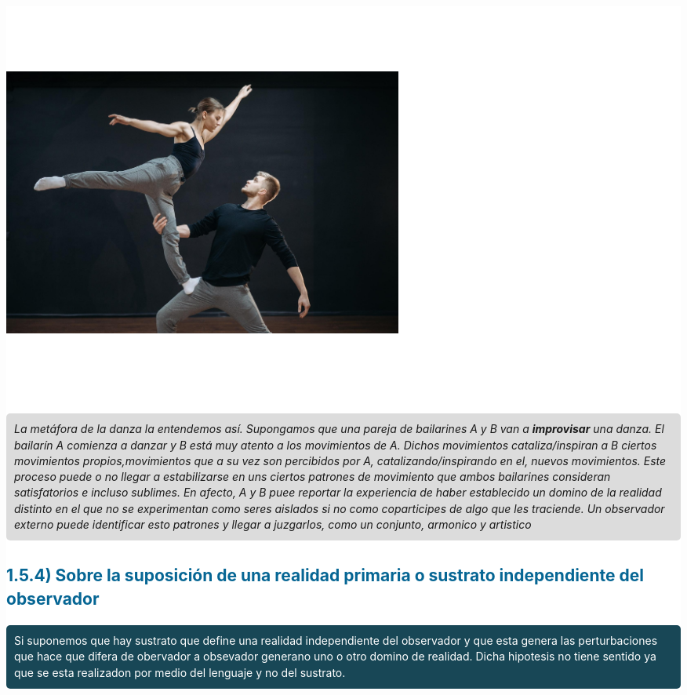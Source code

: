 <img  style = " border-radius: 5%;" src="vx_images/558672526142373.jpg"  width="500" height="500" />
</center>

<p  style="background-color:#DCDCDC; padding:10px; border-radius: 5px  " >
<I>La metáfora de la danza la entendemos así. Supongamos que una pareja de bailarines A y B van a <strong>improvisar</strong> una danza. El bailarín A comienza a danzar y B está muy atento a los movimientos de A. Dichos movimientos cataliza/inspiran a B ciertos movimientos propios,movimientos que a su vez son percibidos por A, catalizando/inspirando en el, nuevos movimientos. Este proceso puede o no llegar a estabilizarse en uns ciertos patrones de movimiento que ambos bailarines consideran satisfatorios e incluso sublimes. En afecto, A y B puee reportar la experiencia de haber establecido un domino de la realidad distinto en el que no se experimentan como seres aislados si no como coparticipes de algo que les traciende. Un observador externo puede identificar esto patrones y llegar a juzgarlos, como un conjunto, armonico y artistico </I>
</p>



<h2 style="color:#066694"> 1.5.4) Sobre la suposición de una realidad primaria o sustrato
independiente del observador  </h2> 

<p  style="background-color:#184756; padding:10px; border-radius: 5px ; color:white " >
Si suponemos que hay sustrato que define una realidad independiente del observador y que esta genera las perturbaciones que hace que difera de obervador a obsevador generano uno o otro domino de realidad. Dicha hipotesis no tiene sentido ya que se esta realizadon por medio del lenguaje y no del  sustrato.
</p>
